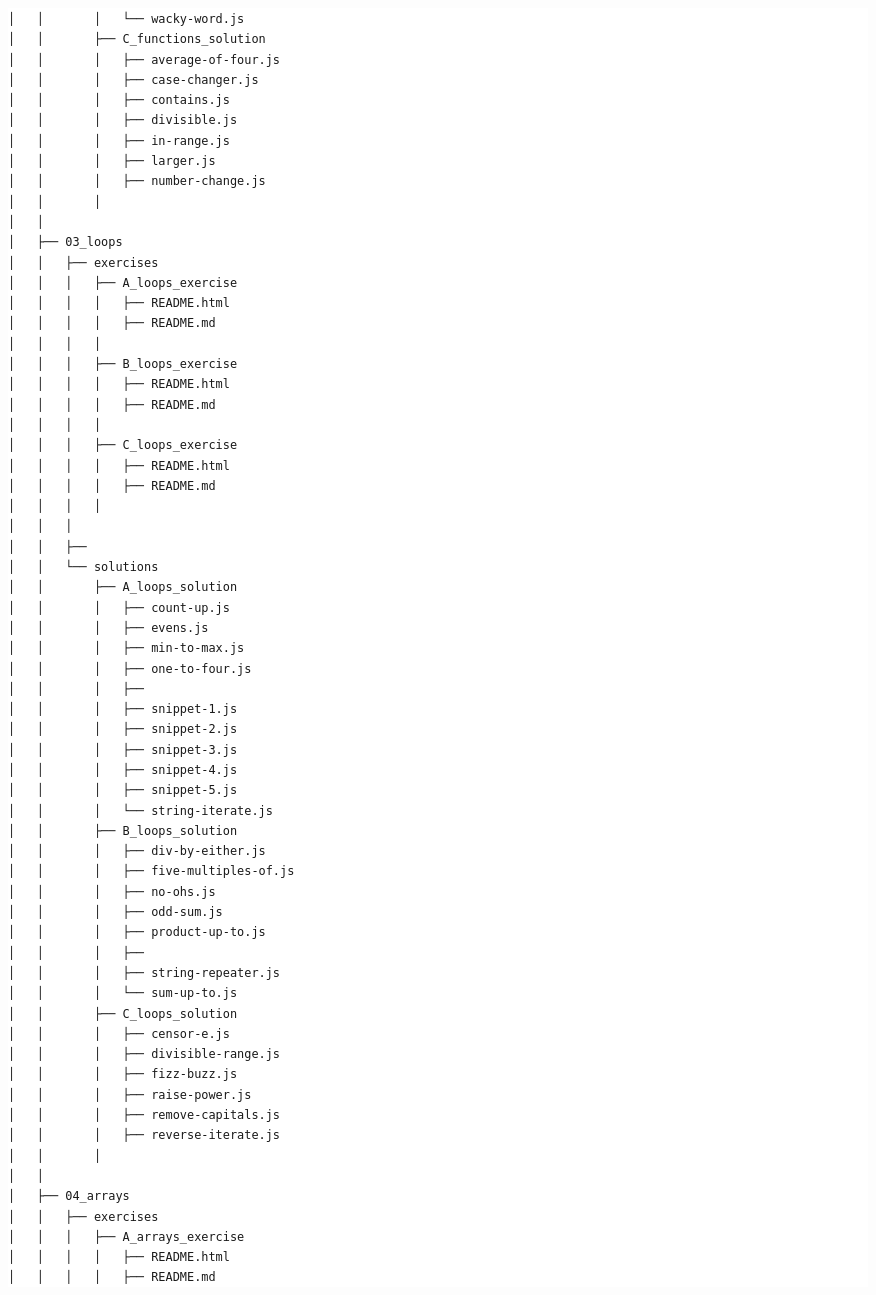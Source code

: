 ``` {.language- data-role="codeBlock" data-info=""}
│   │       │   └── wacky-word.js
│   │       ├── C_functions_solution
│   │       │   ├── average-of-four.js
│   │       │   ├── case-changer.js
│   │       │   ├── contains.js
│   │       │   ├── divisible.js
│   │       │   ├── in-range.js
│   │       │   ├── larger.js
│   │       │   ├── number-change.js
│   │       │   
│   │       
│   ├── 03_loops
│   │   ├── exercises
│   │   │   ├── A_loops_exercise
│   │   │   │   ├── README.html
│   │   │   │   ├── README.md
│   │   │   │   
│   │   │   ├── B_loops_exercise
│   │   │   │   ├── README.html
│   │   │   │   ├── README.md
│   │   │   │   
│   │   │   ├── C_loops_exercise
│   │   │   │   ├── README.html
│   │   │   │   ├── README.md
│   │   │   │   
│   │   │   
│   │   ├──
│   │   └── solutions
│   │       ├── A_loops_solution
│   │       │   ├── count-up.js
│   │       │   ├── evens.js
│   │       │   ├── min-to-max.js
│   │       │   ├── one-to-four.js
│   │       │   ├──
│   │       │   ├── snippet-1.js
│   │       │   ├── snippet-2.js
│   │       │   ├── snippet-3.js
│   │       │   ├── snippet-4.js
│   │       │   ├── snippet-5.js
│   │       │   └── string-iterate.js
│   │       ├── B_loops_solution
│   │       │   ├── div-by-either.js
│   │       │   ├── five-multiples-of.js
│   │       │   ├── no-ohs.js
│   │       │   ├── odd-sum.js
│   │       │   ├── product-up-to.js
│   │       │   ├──
│   │       │   ├── string-repeater.js
│   │       │   └── sum-up-to.js
│   │       ├── C_loops_solution
│   │       │   ├── censor-e.js
│   │       │   ├── divisible-range.js
│   │       │   ├── fizz-buzz.js
│   │       │   ├── raise-power.js
│   │       │   ├── remove-capitals.js
│   │       │   ├── reverse-iterate.js
│   │       │   
│   │       
│   ├── 04_arrays
│   │   ├── exercises
│   │   │   ├── A_arrays_exercise
│   │   │   │   ├── README.html
│   │   │   │   ├── README.md
```